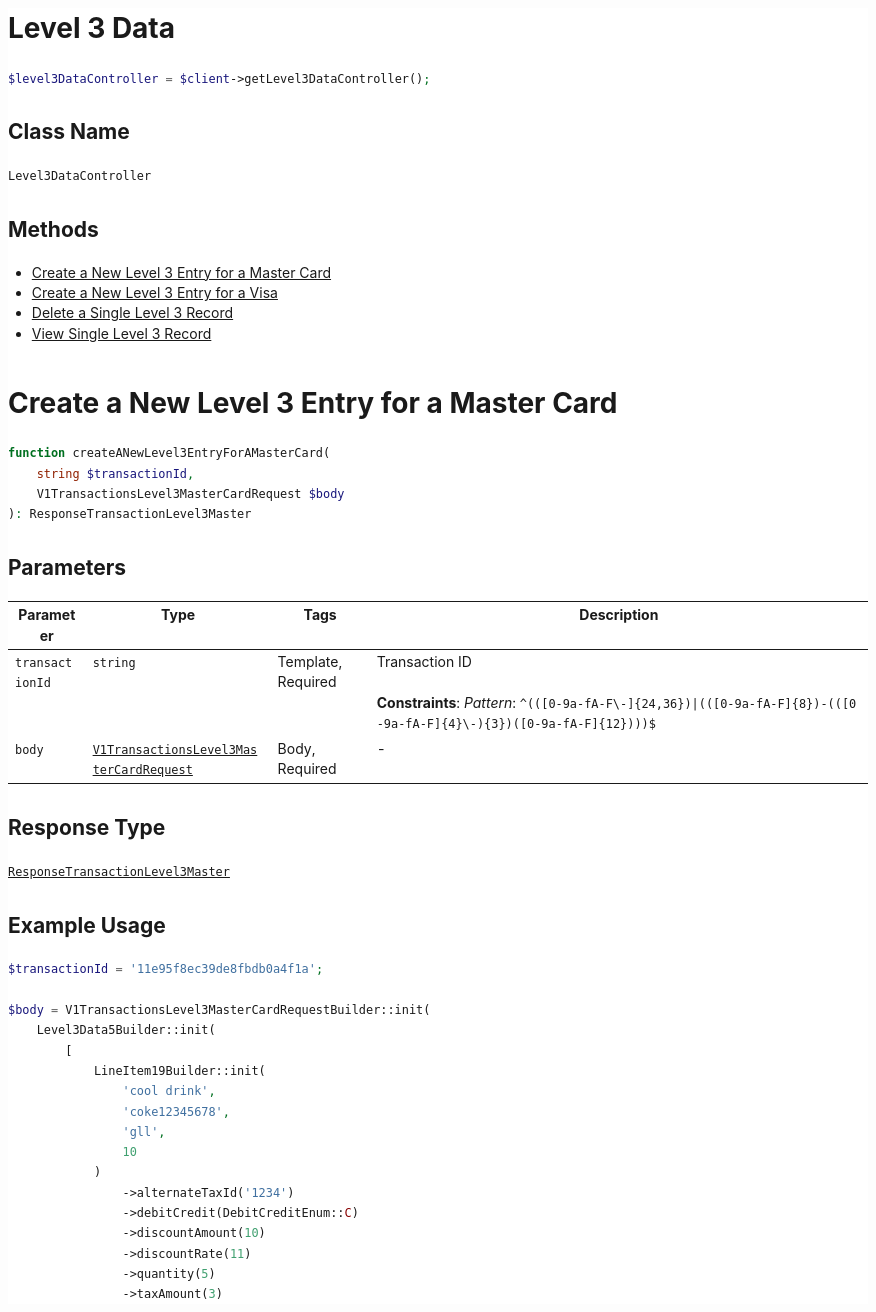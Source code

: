 # Level 3 Data

```php
$level3DataController = $client->getLevel3DataController();
```

## Class Name

`Level3DataController`

## Methods

* [Create a New Level 3 Entry for a Master Card](../../doc/controllers/level-3-data.md#create-a-new-level-3-entry-for-a-master-card)
* [Create a New Level 3 Entry for a Visa](../../doc/controllers/level-3-data.md#create-a-new-level-3-entry-for-a-visa)
* [Delete a Single Level 3 Record](../../doc/controllers/level-3-data.md#delete-a-single-level-3-record)
* [View Single Level 3 Record](../../doc/controllers/level-3-data.md#view-single-level-3-record)


# Create a New Level 3 Entry for a Master Card

```php
function createANewLevel3EntryForAMasterCard(
    string $transactionId,
    V1TransactionsLevel3MasterCardRequest $body
): ResponseTransactionLevel3Master
```

## Parameters

| Parameter | Type | Tags | Description |
|  --- | --- | --- | --- |
| `transactionId` | `string` | Template, Required | Transaction ID<br><br>**Constraints**: *Pattern*: `^(([0-9a-fA-F\-]{24,36})\|(([0-9a-fA-F]{8})-(([0-9a-fA-F]{4}\-){3})([0-9a-fA-F]{12})))$` |
| `body` | [`V1TransactionsLevel3MasterCardRequest`](../../doc/models/v1-transactions-level-3-master-card-request.md) | Body, Required | - |

## Response Type

[`ResponseTransactionLevel3Master`](../../doc/models/response-transaction-level-3-master.md)

## Example Usage

```php
$transactionId = '11e95f8ec39de8fbdb0a4f1a';

$body = V1TransactionsLevel3MasterCardRequestBuilder::init(
    Level3Data5Builder::init(
        [
            LineItem19Builder::init(
                'cool drink',
                'coke12345678',
                'gll',
                10
            )
                ->alternateTaxId('1234')
                ->debitCredit(DebitCreditEnum::C)
                ->discountAmount(10)
                ->discountRate(11)
                ->quantity(5)
                ->taxAmount(3)
```